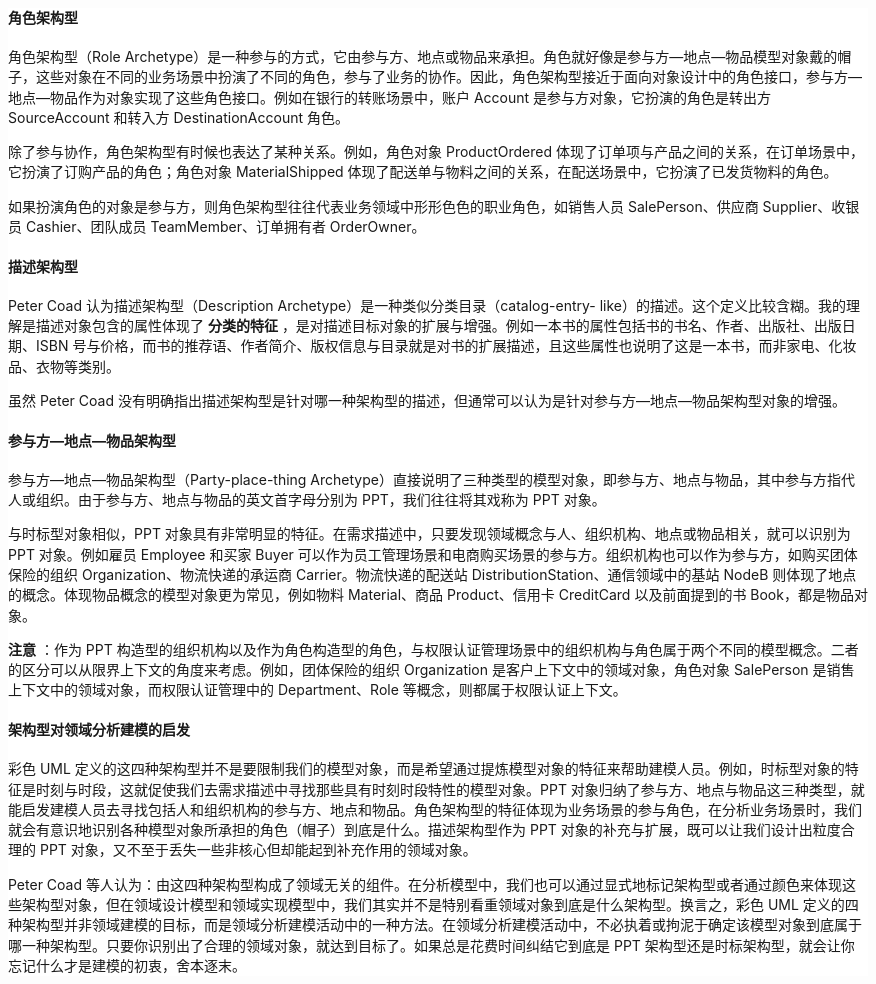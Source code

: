 #### 角色架构型

角色架构型（Role
Archetype）是一种参与的方式，它由参与方、地点或物品来承担。角色就好像是参与方—地点—物品模型对象戴的帽子，这些对象在不同的业务场景中扮演了不同的角色，参与了业务的协作。因此，角色架构型接近于面向对象设计中的角色接口，参与方—地点—物品作为对象实现了这些角色接口。例如在银行的转账场景中，账户
Account 是参与方对象，它扮演的角色是转出方 SourceAccount 和转入方 DestinationAccount 角色。

除了参与协作，角色架构型有时候也表达了某种关系。例如，角色对象 ProductOrdered
体现了订单项与产品之间的关系，在订单场景中，它扮演了订购产品的角色；角色对象 MaterialShipped
体现了配送单与物料之间的关系，在配送场景中，它扮演了已发货物料的角色。

如果扮演角色的对象是参与方，则角色架构型往往代表业务领域中形形色色的职业角色，如销售人员 SalePerson、供应商 Supplier、收银员
Cashier、团队成员 TeamMember、订单拥有者 OrderOwner。

#### 描述架构型

Peter Coad 认为描述架构型（Description Archetype）是一种类似分类目录（catalog-entry-
like）的描述。这个定义比较含糊。我的理解是描述对象包含的属性体现了 **分类的特征**
，是对描述目标对象的扩展与增强。例如一本书的属性包括书的书名、作者、出版社、出版日期、ISBN
号与价格，而书的推荐语、作者简介、版权信息与目录就是对书的扩展描述，且这些属性也说明了这是一本书，而非家电、化妆品、衣物等类别。

虽然 Peter Coad 没有明确指出描述架构型是针对哪一种架构型的描述，但通常可以认为是针对参与方—地点—物品架构型对象的增强。

#### 参与方—地点—物品架构型

参与方—地点—物品架构型（Party-place-thing
Archetype）直接说明了三种类型的模型对象，即参与方、地点与物品，其中参与方指代人或组织。由于参与方、地点与物品的英文首字母分别为
PPT，我们往往将其戏称为 PPT 对象。

与时标型对象相似，PPT 对象具有非常明显的特征。在需求描述中，只要发现领域概念与人、组织机构、地点或物品相关，就可以识别为 PPT 对象。例如雇员
Employee 和买家 Buyer 可以作为员工管理场景和电商购买场景的参与方。组织机构也可以作为参与方，如购买团体保险的组织
Organization、物流快递的承运商 Carrier。物流快递的配送站 DistributionStation、通信领域中的基站 NodeB
则体现了地点的概念。体现物品概念的模型对象更为常见，例如物料 Material、商品 Product、信用卡 CreditCard 以及前面提到的书
Book，都是物品对象。

**注意** ：作为 PPT
构造型的组织机构以及作为角色构造型的角色，与权限认证管理场景中的组织机构与角色属于两个不同的模型概念。二者的区分可以从限界上下文的角度来考虑。例如，团体保险的组织
Organization 是客户上下文中的领域对象，角色对象 SalePerson 是销售上下文中的领域对象，而权限认证管理中的
Department、Role 等概念，则都属于权限认证上下文。

#### 架构型对领域分析建模的启发

彩色 UML
定义的这四种架构型并不是要限制我们的模型对象，而是希望通过提炼模型对象的特征来帮助建模人员。例如，时标型对象的特征是时刻与时段，这就促使我们去需求描述中寻找那些具有时刻时段特性的模型对象。PPT
对象归纳了参与方、地点与物品这三种类型，就能启发建模人员去寻找包括人和组织机构的参与方、地点和物品。角色架构型的特征体现为业务场景的参与角色，在分析业务场景时，我们就会有意识地识别各种模型对象所承担的角色（帽子）到底是什么。描述架构型作为
PPT 对象的补充与扩展，既可以让我们设计出粒度合理的 PPT 对象，又不至于丢失一些非核心但却能起到补充作用的领域对象。

Peter Coad
等人认为：由这四种架构型构成了领域无关的组件。在分析模型中，我们也可以通过显式地标记架构型或者通过颜色来体现这些架构型对象，但在领域设计模型和领域实现模型中，我们其实并不是特别看重领域对象到底是什么架构型。换言之，彩色
UML
定义的四种架构型并非领域建模的目标，而是领域分析建模活动中的一种方法。在领域分析建模活动中，不必执着或拘泥于确定该模型对象到底属于哪一种架构型。只要你识别出了合理的领域对象，就达到目标了。如果总是花费时间纠结它到底是
PPT 架构型还是时标架构型，就会让你忘记什么才是建模的初衷，舍本逐末。
